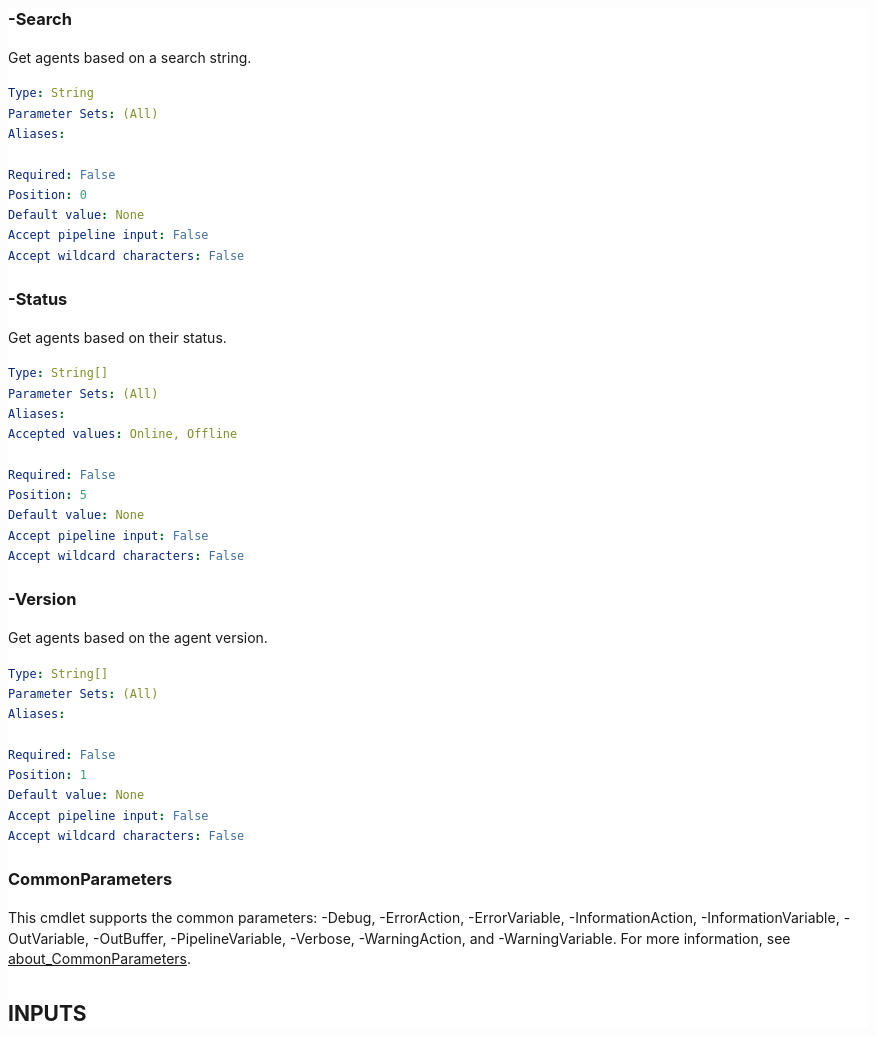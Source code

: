 ### -Search
Get agents based on a search string.

```yaml
Type: String
Parameter Sets: (All)
Aliases:

Required: False
Position: 0
Default value: None
Accept pipeline input: False
Accept wildcard characters: False
```

### -Status
Get agents based on their status.

```yaml
Type: String[]
Parameter Sets: (All)
Aliases:
Accepted values: Online, Offline

Required: False
Position: 5
Default value: None
Accept pipeline input: False
Accept wildcard characters: False
```

### -Version
Get agents based on the agent version.

```yaml
Type: String[]
Parameter Sets: (All)
Aliases:

Required: False
Position: 1
Default value: None
Accept pipeline input: False
Accept wildcard characters: False
```

### CommonParameters
This cmdlet supports the common parameters: -Debug, -ErrorAction, -ErrorVariable, -InformationAction, -InformationVariable, -OutVariable, -OutBuffer, -PipelineVariable, -Verbose, -WarningAction, and -WarningVariable. For more information, see [about_CommonParameters](http://go.microsoft.com/fwlink/?LinkID=113216).

## INPUTS
